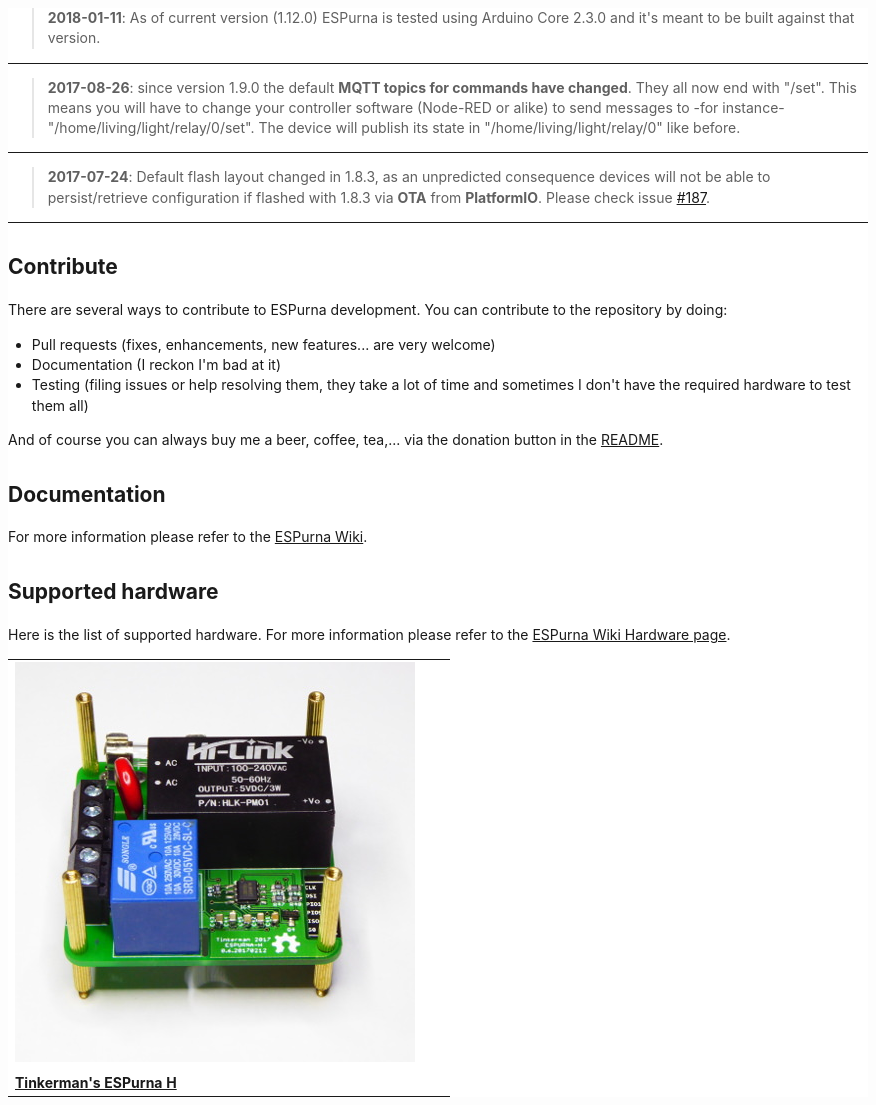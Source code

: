 > **2018-01-11**: As of current version (1.12.0) ESPurna is tested using Arduino Core 2.3.0 and it's meant to be built against that version.

---
> **2017-08-26**: since version 1.9.0 the default **MQTT topics for commands have changed**. They all now end with "/set". This means you will have to change your controller software (Node-RED or alike) to send messages to -for instance- "/home/living/light/relay/0/set". The device will publish its state in "/home/living/light/relay/0" like before.

---
> **2017-07-24**: Default flash layout changed in 1.8.3, as an unpredicted consequence devices will not be able to persist/retrieve configuration if flashed with 1.8.3 via **OTA** from **PlatformIO**. Please check issue [#187](https://github.com/xoseperez/espurna/issues/187).

---

## Contribute

There are several ways to contribute to ESPurna development. You can contribute to the repository by doing:

* Pull requests (fixes, enhancements, new features... are very welcome)
* Documentation (I reckon I'm bad at it)
* Testing (filing issues or help resolving them, they take a lot of time and sometimes I don't have the required hardware to test them all)

And of course you can always buy me a beer, coffee, tea,... via the donation button in the [README](https://github.com/xoseperez/espurna).

## Documentation

For more information please refer to the [ESPurna Wiki](https://github.com/xoseperez/espurna/wiki).

## Supported hardware

Here is the list of supported hardware. For more information please refer to the [ESPurna Wiki Hardware page](https://github.com/xoseperez/espurna/wiki/Hardware).

||||
|---|---|---|
|![Tinkerman Espurna H](images/devices/tinkerman-espurna-h.jpg)|||
|**[Tinkerman's ESPurna H](Hardware-Tinkerman-ESPurna-H)**|||
